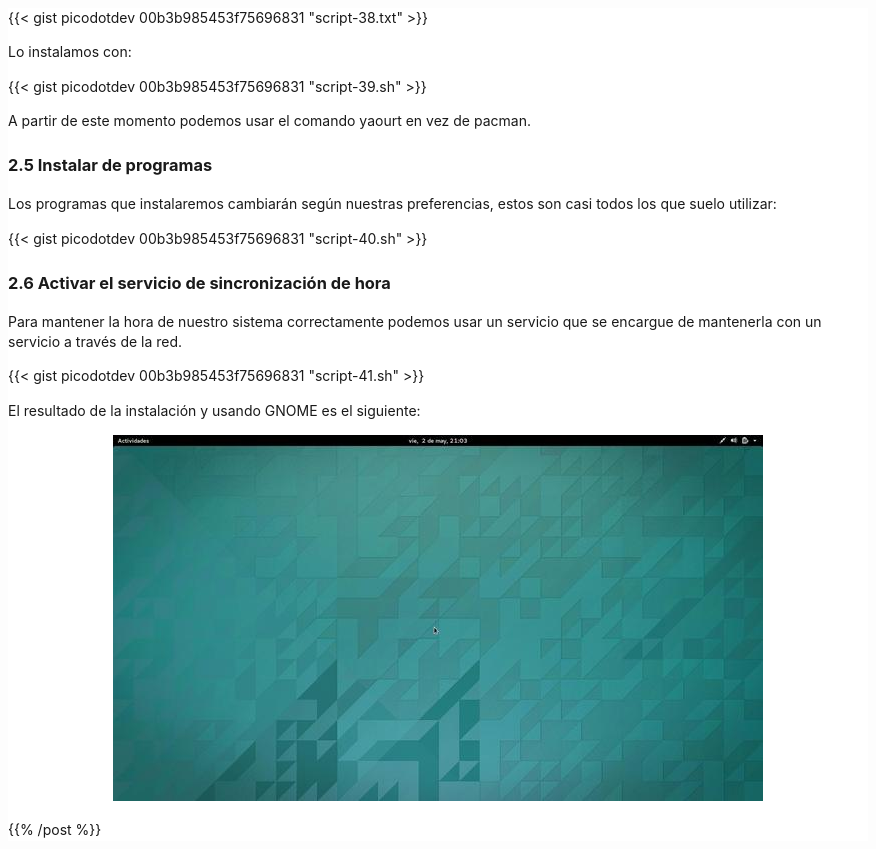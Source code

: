 {{< gist picodotdev 00b3b985453f75696831 "script-38.txt" >}}

Lo instalamos con:

{{< gist picodotdev 00b3b985453f75696831 "script-39.sh" >}}

A partir de este momento podemos usar el comando yaourt en vez de pacman.

### 2.5 Instalar de programas

Los programas que instalaremos cambiarán según nuestras preferencias, estos son casi todos los que suelo utilizar:

{{< gist picodotdev 00b3b985453f75696831 "script-40.sh" >}}

### 2.6 Activar el servicio de sincronización de hora

Para mantener la hora de nuestro sistema correctamente podemos usar un servicio que se encargue de mantenerla con un servicio a través de la red.

{{< gist picodotdev 00b3b985453f75696831 "script-41.sh" >}}

El resultado de la instalación y usando GNOME es el siguiente:

<div class="media" style="text-align: center;">
	<a href="assets/images/custom/posts/22/escritorio-gnome.jpg" title="Escritorio GNOME" data-gallery><img src="assets/images/custom/posts/22/escritorio-gnome-thumb.jpg"></a>
</div>

{{% /post %}}
